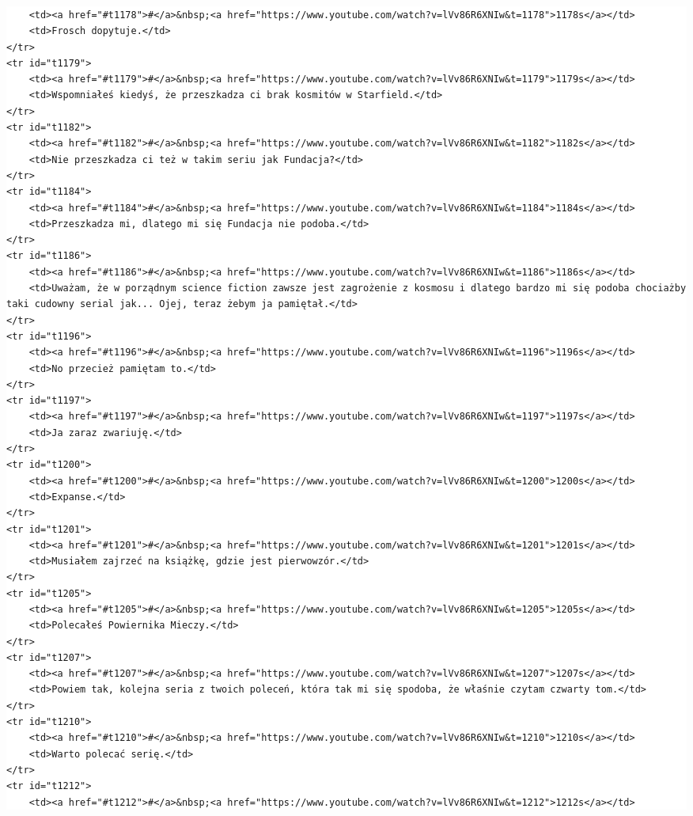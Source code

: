         <td><a href="#t1178">#</a>&nbsp;<a href="https://www.youtube.com/watch?v=lVv86R6XNIw&t=1178">1178s</a></td>
        <td>Frosch dopytuje.</td>
    </tr>
    <tr id="t1179">
        <td><a href="#t1179">#</a>&nbsp;<a href="https://www.youtube.com/watch?v=lVv86R6XNIw&t=1179">1179s</a></td>
        <td>Wspomniałeś kiedyś, że przeszkadza ci brak kosmitów w Starfield.</td>
    </tr>
    <tr id="t1182">
        <td><a href="#t1182">#</a>&nbsp;<a href="https://www.youtube.com/watch?v=lVv86R6XNIw&t=1182">1182s</a></td>
        <td>Nie przeszkadza ci też w takim seriu jak Fundacja?</td>
    </tr>
    <tr id="t1184">
        <td><a href="#t1184">#</a>&nbsp;<a href="https://www.youtube.com/watch?v=lVv86R6XNIw&t=1184">1184s</a></td>
        <td>Przeszkadza mi, dlatego mi się Fundacja nie podoba.</td>
    </tr>
    <tr id="t1186">
        <td><a href="#t1186">#</a>&nbsp;<a href="https://www.youtube.com/watch?v=lVv86R6XNIw&t=1186">1186s</a></td>
        <td>Uważam, że w porządnym science fiction zawsze jest zagrożenie z kosmosu i dlatego bardzo mi się podoba chociażby taki cudowny serial jak... Ojej, teraz żebym ja pamiętał.</td>
    </tr>
    <tr id="t1196">
        <td><a href="#t1196">#</a>&nbsp;<a href="https://www.youtube.com/watch?v=lVv86R6XNIw&t=1196">1196s</a></td>
        <td>No przecież pamiętam to.</td>
    </tr>
    <tr id="t1197">
        <td><a href="#t1197">#</a>&nbsp;<a href="https://www.youtube.com/watch?v=lVv86R6XNIw&t=1197">1197s</a></td>
        <td>Ja zaraz zwariuję.</td>
    </tr>
    <tr id="t1200">
        <td><a href="#t1200">#</a>&nbsp;<a href="https://www.youtube.com/watch?v=lVv86R6XNIw&t=1200">1200s</a></td>
        <td>Expanse.</td>
    </tr>
    <tr id="t1201">
        <td><a href="#t1201">#</a>&nbsp;<a href="https://www.youtube.com/watch?v=lVv86R6XNIw&t=1201">1201s</a></td>
        <td>Musiałem zajrzeć na książkę, gdzie jest pierwowzór.</td>
    </tr>
    <tr id="t1205">
        <td><a href="#t1205">#</a>&nbsp;<a href="https://www.youtube.com/watch?v=lVv86R6XNIw&t=1205">1205s</a></td>
        <td>Polecałeś Powiernika Mieczy.</td>
    </tr>
    <tr id="t1207">
        <td><a href="#t1207">#</a>&nbsp;<a href="https://www.youtube.com/watch?v=lVv86R6XNIw&t=1207">1207s</a></td>
        <td>Powiem tak, kolejna seria z twoich poleceń, która tak mi się spodoba, że właśnie czytam czwarty tom.</td>
    </tr>
    <tr id="t1210">
        <td><a href="#t1210">#</a>&nbsp;<a href="https://www.youtube.com/watch?v=lVv86R6XNIw&t=1210">1210s</a></td>
        <td>Warto polecać serię.</td>
    </tr>
    <tr id="t1212">
        <td><a href="#t1212">#</a>&nbsp;<a href="https://www.youtube.com/watch?v=lVv86R6XNIw&t=1212">1212s</a></td>